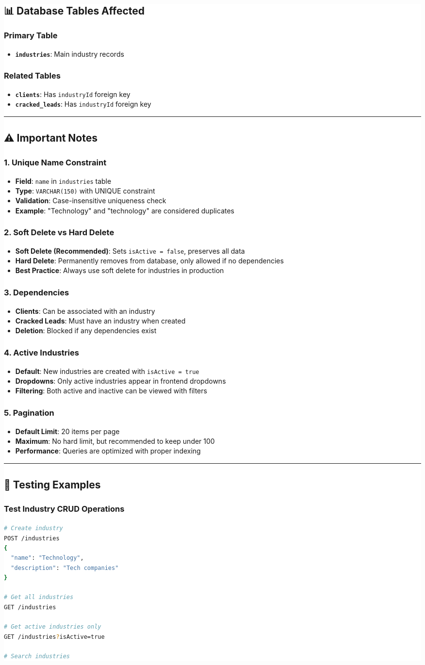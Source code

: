
## 📊 Database Tables Affected

### Primary Table
- **`industries`**: Main industry records

### Related Tables
- **`clients`**: Has `industryId` foreign key
- **`cracked_leads`**: Has `industryId` foreign key

---

## ⚠️ Important Notes

### 1. Unique Name Constraint
- **Field**: `name` in `industries` table
- **Type**: `VARCHAR(150)` with UNIQUE constraint
- **Validation**: Case-insensitive uniqueness check
- **Example**: "Technology" and "technology" are considered duplicates

### 2. Soft Delete vs Hard Delete
- **Soft Delete (Recommended)**: Sets `isActive = false`, preserves all data
- **Hard Delete**: Permanently removes from database, only allowed if no dependencies
- **Best Practice**: Always use soft delete for industries in production

### 3. Dependencies
- **Clients**: Can be associated with an industry
- **Cracked Leads**: Must have an industry when created
- **Deletion**: Blocked if any dependencies exist

### 4. Active Industries
- **Default**: New industries are created with `isActive = true`
- **Dropdowns**: Only active industries appear in frontend dropdowns
- **Filtering**: Both active and inactive can be viewed with filters

### 5. Pagination
- **Default Limit**: 20 items per page
- **Maximum**: No hard limit, but recommended to keep under 100
- **Performance**: Queries are optimized with proper indexing

---

## 🧪 Testing Examples

### Test Industry CRUD Operations
```bash
# Create industry
POST /industries
{
  "name": "Technology",
  "description": "Tech companies"
}

# Get all industries
GET /industries

# Get active industries only
GET /industries?isActive=true

# Search industries
```